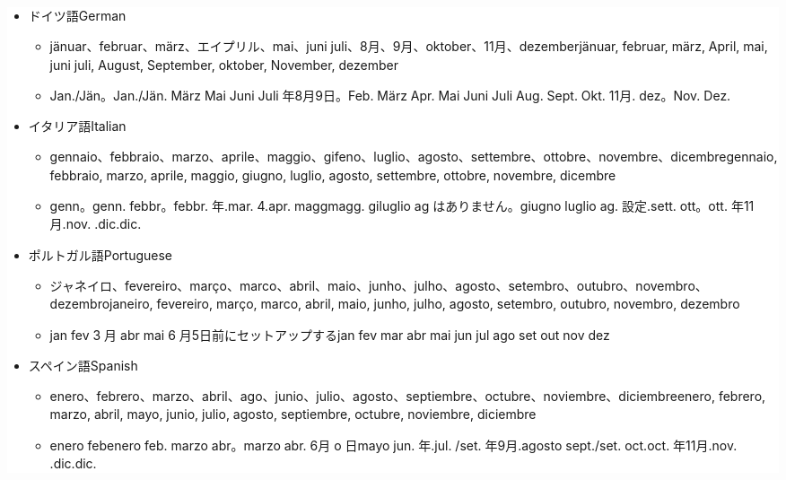 - <span data-ttu-id="3a8d6-156">ドイツ語</span><span class="sxs-lookup"><span data-stu-id="3a8d6-156">German</span></span>
    
  - <span data-ttu-id="3a8d6-157">jänuar、februar、märz、エイプリル、mai、juni juli、8月、9月、oktober、11月、dezember</span><span class="sxs-lookup"><span data-stu-id="3a8d6-157">jänuar, februar, märz, April, mai, juni juli, August, September, oktober, November, dezember</span></span>
    
  - <span data-ttu-id="3a8d6-158">Jan./Jän。</span><span class="sxs-lookup"><span data-stu-id="3a8d6-158">Jan./Jän.</span></span> <span data-ttu-id="3a8d6-159">März Mai Juni Juli 年8月9日。</span><span class="sxs-lookup"><span data-stu-id="3a8d6-159">Feb. März Apr. Mai Juni Juli Aug. Sept. Okt.</span></span> <span data-ttu-id="3a8d6-160">11月. dez。</span><span class="sxs-lookup"><span data-stu-id="3a8d6-160">Nov. Dez.</span></span>
    
- <span data-ttu-id="3a8d6-161">イタリア語</span><span class="sxs-lookup"><span data-stu-id="3a8d6-161">Italian</span></span>
    
  - <span data-ttu-id="3a8d6-162">gennaio、febbraio、marzo、aprile、maggio、gifeno、luglio、agosto、settembre、ottobre、novembre、dicembre</span><span class="sxs-lookup"><span data-stu-id="3a8d6-162">gennaio, febbraio, marzo, aprile, maggio, giugno, luglio, agosto, settembre, ottobre, novembre, dicembre</span></span>
    
  - <span data-ttu-id="3a8d6-163">genn。</span><span class="sxs-lookup"><span data-stu-id="3a8d6-163">genn.</span></span> <span data-ttu-id="3a8d6-164">febbr。</span><span class="sxs-lookup"><span data-stu-id="3a8d6-164">febbr.</span></span> <span data-ttu-id="3a8d6-165">年.</span><span class="sxs-lookup"><span data-stu-id="3a8d6-165">mar.</span></span> <span data-ttu-id="3a8d6-166">4.</span><span class="sxs-lookup"><span data-stu-id="3a8d6-166">apr.</span></span> <span data-ttu-id="3a8d6-167">magg</span><span class="sxs-lookup"><span data-stu-id="3a8d6-167">magg.</span></span> <span data-ttu-id="3a8d6-168">giluglio ag はありません。</span><span class="sxs-lookup"><span data-stu-id="3a8d6-168">giugno luglio ag.</span></span> <span data-ttu-id="3a8d6-169">設定.</span><span class="sxs-lookup"><span data-stu-id="3a8d6-169">sett.</span></span> <span data-ttu-id="3a8d6-170">ott。</span><span class="sxs-lookup"><span data-stu-id="3a8d6-170">ott.</span></span> <span data-ttu-id="3a8d6-171">年11月.</span><span class="sxs-lookup"><span data-stu-id="3a8d6-171">nov.</span></span> <span data-ttu-id="3a8d6-172">.dic.</span><span class="sxs-lookup"><span data-stu-id="3a8d6-172">dic.</span></span>
    
- <span data-ttu-id="3a8d6-173">ポルトガル語</span><span class="sxs-lookup"><span data-stu-id="3a8d6-173">Portuguese</span></span>
    
  - <span data-ttu-id="3a8d6-174">ジャネイロ、fevereiro、março、marco、abril、maio、junho、julho、agosto、setembro、outubro、novembro、dezembro</span><span class="sxs-lookup"><span data-stu-id="3a8d6-174">janeiro, fevereiro, março, marco, abril, maio, junho, julho, agosto, setembro, outubro, novembro, dezembro</span></span>
    
  - <span data-ttu-id="3a8d6-175">jan fev 3 月 abr mai 6 月5日前にセットアップする</span><span class="sxs-lookup"><span data-stu-id="3a8d6-175">jan fev mar abr mai jun jul ago set out nov dez</span></span>
    
- <span data-ttu-id="3a8d6-176">スペイン語</span><span class="sxs-lookup"><span data-stu-id="3a8d6-176">Spanish</span></span>
    
  - <span data-ttu-id="3a8d6-177">enero、febrero、marzo、abril、ago、junio、julio、agosto、septiembre、octubre、noviembre、diciembre</span><span class="sxs-lookup"><span data-stu-id="3a8d6-177">enero, febrero, marzo, abril, mayo, junio, julio, agosto, septiembre, octubre, noviembre, diciembre</span></span>
    
  - <span data-ttu-id="3a8d6-178">enero feb</span><span class="sxs-lookup"><span data-stu-id="3a8d6-178">enero feb.</span></span> <span data-ttu-id="3a8d6-179">marzo abr。</span><span class="sxs-lookup"><span data-stu-id="3a8d6-179">marzo abr.</span></span> <span data-ttu-id="3a8d6-180">6月 o 日</span><span class="sxs-lookup"><span data-stu-id="3a8d6-180">mayo jun.</span></span> <span data-ttu-id="3a8d6-181">年.</span><span class="sxs-lookup"><span data-stu-id="3a8d6-181">jul.</span></span> <span data-ttu-id="3a8d6-182">/set. 年9月.</span><span class="sxs-lookup"><span data-stu-id="3a8d6-182">agosto sept./set.</span></span> <span data-ttu-id="3a8d6-183">oct.</span><span class="sxs-lookup"><span data-stu-id="3a8d6-183">oct.</span></span> <span data-ttu-id="3a8d6-184">年11月.</span><span class="sxs-lookup"><span data-stu-id="3a8d6-184">nov.</span></span> <span data-ttu-id="3a8d6-185">.dic.</span><span class="sxs-lookup"><span data-stu-id="3a8d6-185">dic.</span></span>
    
